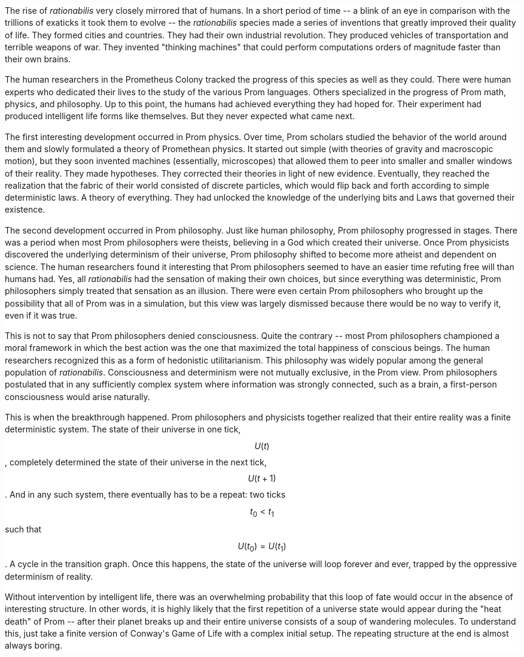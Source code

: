 The rise of *rationabilis* very closely mirrored that of humans. In a short period of time -- a blink of an eye in comparison with the trillions of exaticks it took them to evolve -- the *rationabilis* species made a series of inventions that greatly improved their quality of life. They formed cities and countries. They had their own industrial revolution. They produced vehicles of transportation and terrible weapons of war. They invented "thinking machines" that could perform computations orders of magnitude faster than their own brains.

The human researchers in the Prometheus Colony tracked the progress of this species as well as they could. There were human experts who dedicated their lives to the study of the various Prom languages. Others specialized in the progress of Prom math, physics, and philosophy. Up to this point, the humans had achieved everything they had hoped for. Their experiment had produced intelligent life forms like themselves. But they never expected what came next.

The first interesting development occurred in Prom physics. Over time, Prom scholars studied the behavior of the world around them and slowly formulated a theory of Promethean physics. It started out simple (with theories of gravity and macroscopic motion), but they soon invented machines (essentially, microscopes) that allowed them to peer into smaller and smaller windows of their reality. They made hypotheses. They corrected their theories in light of new evidence. Eventually, they reached the realization that the fabric of their world consisted of discrete particles, which would flip back and forth according to simple deterministic laws. A theory of everything. They had unlocked the knowledge of the underlying bits and Laws that governed their existence.

The second development occurred in Prom philosophy. Just like human philosophy, Prom philosophy progressed in stages. There was a period when most Prom philosophers were theists, believing in a God which created their universe. Once Prom physicists discovered the underlying determinism of their universe, Prom philosophy shifted to become more atheist and dependent on science. The human researchers found it interesting that Prom philosophers seemed to have an easier time refuting free will than humans had. Yes, all *rationabilis* had the sensation of making their own choices, but since everything was deterministic, Prom philosophers simply treated that sensation as an illusion. There were even certain Prom philosophers who brought up the possibility that all of Prom was in a simulation, but this view was largely dismissed because there would be no way to verify it, even if it was true.

This is not to say that Prom philosophers denied consciousness. Quite the contrary -- most Prom philosophers championed a moral framework in which the best action was the one that maximized the total happiness of conscious beings. The human researchers recognized this as a form of hedonistic utilitarianism. This philosophy was widely popular among the general population of *rationabilis*. Consciousness and determinism were not mutually exclusive, in the Prom view. Prom philosophers postulated that in any sufficiently complex system where information was strongly connected, such as a brain, a first-person consciousness would arise naturally.

This is when the breakthrough happened. Prom philosophers and physicists together realized that their entire reality was a finite deterministic system. The state of their universe in one tick, $$U(t)$$, completely determined the state of their universe in the next tick, $$U(t+1)$$. And in any such system, there eventually has to be a repeat: two ticks $$t_0 < t_1$$ such that $$U(t_0) = U(t_1)$$. A cycle in the transition graph. Once this happens, the state of the universe will loop forever and ever, trapped by the oppressive determinism of reality.

Without intervention by intelligent life, there was an overwhelming probability that this loop of fate would occur in the absence of interesting structure. In other words, it is highly likely that the first repetition of a universe state would appear during the "heat death" of Prom -- after their planet breaks up and their entire universe consists of a soup of wandering molecules. To understand this, just take a finite version of Conway's Game of Life with a complex initial setup. The repeating structure at the end is almost always boring.
